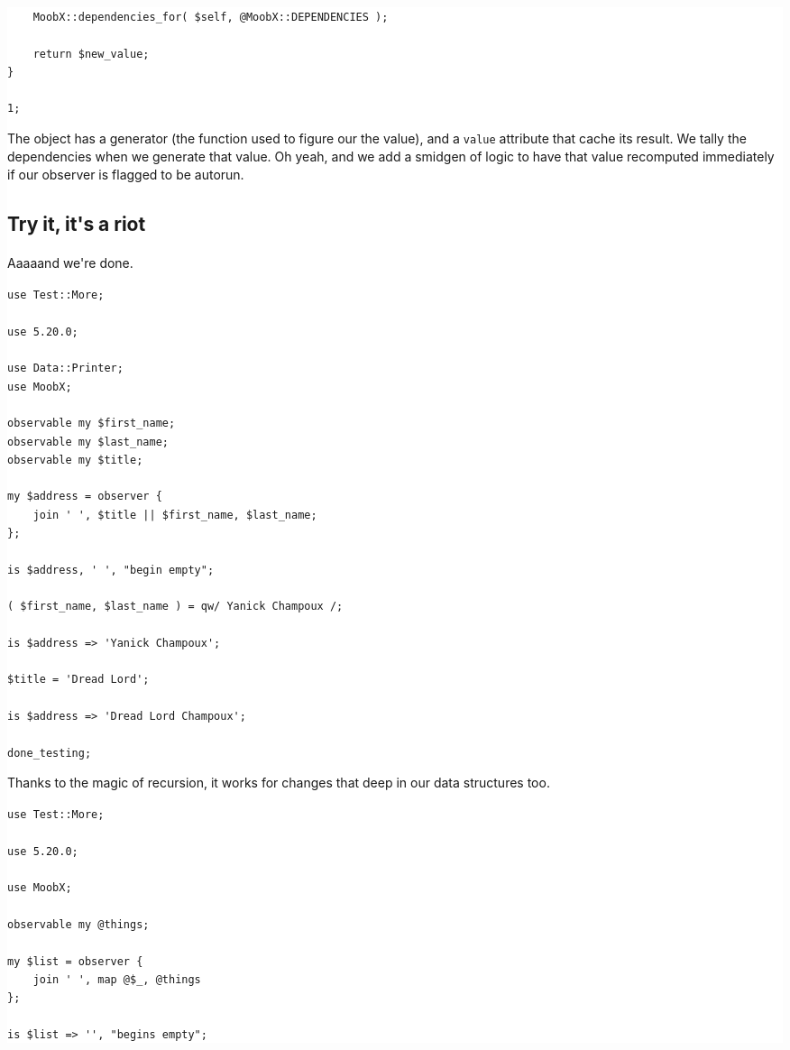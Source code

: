 ```
    MoobX::dependencies_for( $self, @MoobX::DEPENDENCIES );

    return $new_value;
}

1;
```

The object has a generator (the function used to figure our the value),
and a `value` attribute that cache its result. We tally
the dependencies when we generate that value. Oh yeah, and we
add a smidgen of logic to have that value recomputed immediately
if our observer is flagged to be autorun.

## Try it, it's a riot

Aaaaand we're done. 

```
use Test::More;

use 5.20.0;

use Data::Printer;
use MoobX;

observable my $first_name;
observable my $last_name;
observable my $title;

my $address = observer {
    join ' ', $title || $first_name, $last_name;
};

is $address, ' ', "begin empty";

( $first_name, $last_name ) = qw/ Yanick Champoux /;

is $address => 'Yanick Champoux';

$title = 'Dread Lord';

is $address => 'Dread Lord Champoux';

done_testing;
```

Thanks to the magic of recursion, it works for changes that deep
in our data structures too.

```
use Test::More;

use 5.20.0;

use MoobX;

observable my @things;

my $list = observer { 
    join ' ', map @$_, @things 
};

is $list => '', "begins empty";

```